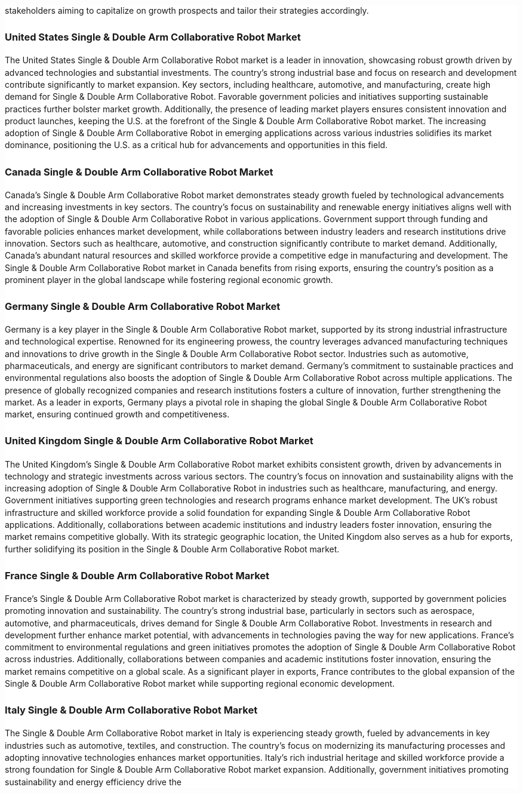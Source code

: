 stakeholders aiming to capitalize on growth prospects and tailor their strategies accordingly.</p><h3>United States Single & Double Arm Collaborative Robot Market</h3><p>The United States Single & Double Arm Collaborative Robot market is a leader in innovation, showcasing robust growth driven by advanced technologies and substantial investments. The country&rsquo;s strong industrial base and focus on research and development contribute significantly to market expansion. Key sectors, including healthcare, automotive, and manufacturing, create high demand for Single & Double Arm Collaborative Robot. Favorable government policies and initiatives supporting sustainable practices further bolster market growth. Additionally, the presence of leading market players ensures consistent innovation and product launches, keeping the U.S. at the forefront of the Single & Double Arm Collaborative Robot market. The increasing adoption of Single & Double Arm Collaborative Robot in emerging applications across various industries solidifies its market dominance, positioning the U.S. as a critical hub for advancements and opportunities in this field.</p><h3>Canada Single & Double Arm Collaborative Robot Market</h3><p>Canada&rsquo;s Single & Double Arm Collaborative Robot market demonstrates steady growth fueled by technological advancements and increasing investments in key sectors. The country&rsquo;s focus on sustainability and renewable energy initiatives aligns well with the adoption of Single & Double Arm Collaborative Robot in various applications. Government support through funding and favorable policies enhances market development, while collaborations between industry leaders and research institutions drive innovation. Sectors such as healthcare, automotive, and construction significantly contribute to market demand. Additionally, Canada&rsquo;s abundant natural resources and skilled workforce provide a competitive edge in manufacturing and development. The Single & Double Arm Collaborative Robot market in Canada benefits from rising exports, ensuring the country&rsquo;s position as a prominent player in the global landscape while fostering regional economic growth.</p><h3>Germany Single & Double Arm Collaborative Robot Market</h3><p>Germany is a key player in the Single & Double Arm Collaborative Robot market, supported by its strong industrial infrastructure and technological expertise. Renowned for its engineering prowess, the country leverages advanced manufacturing techniques and innovations to drive growth in the Single & Double Arm Collaborative Robot sector. Industries such as automotive, pharmaceuticals, and energy are significant contributors to market demand. Germany&rsquo;s commitment to sustainable practices and environmental regulations also boosts the adoption of Single & Double Arm Collaborative Robot across multiple applications. The presence of globally recognized companies and research institutions fosters a culture of innovation, further strengthening the market. As a leader in exports, Germany plays a pivotal role in shaping the global Single & Double Arm Collaborative Robot market, ensuring continued growth and competitiveness.</p><h3>United Kingdom Single & Double Arm Collaborative Robot Market</h3><p>The United Kingdom&rsquo;s Single & Double Arm Collaborative Robot market exhibits consistent growth, driven by advancements in technology and strategic investments across various sectors. The country&rsquo;s focus on innovation and sustainability aligns with the increasing adoption of Single & Double Arm Collaborative Robot in industries such as healthcare, manufacturing, and energy. Government initiatives supporting green technologies and research programs enhance market development. The UK&rsquo;s robust infrastructure and skilled workforce provide a solid foundation for expanding Single & Double Arm Collaborative Robot applications. Additionally, collaborations between academic institutions and industry leaders foster innovation, ensuring the market remains competitive globally. With its strategic geographic location, the United Kingdom also serves as a hub for exports, further solidifying its position in the Single & Double Arm Collaborative Robot market.</p><h3>France Single & Double Arm Collaborative Robot Market</h3><p>France&rsquo;s Single & Double Arm Collaborative Robot market is characterized by steady growth, supported by government policies promoting innovation and sustainability. The country&rsquo;s strong industrial base, particularly in sectors such as aerospace, automotive, and pharmaceuticals, drives demand for Single & Double Arm Collaborative Robot. Investments in research and development further enhance market potential, with advancements in technologies paving the way for new applications. France&rsquo;s commitment to environmental regulations and green initiatives promotes the adoption of Single & Double Arm Collaborative Robot across industries. Additionally, collaborations between companies and academic institutions foster innovation, ensuring the market remains competitive on a global scale. As a significant player in exports, France contributes to the global expansion of the Single & Double Arm Collaborative Robot market while supporting regional economic development.</p><h3>Italy Single & Double Arm Collaborative Robot Market</h3><p>The Single & Double Arm Collaborative Robot market in Italy is experiencing steady growth, fueled by advancements in key industries such as automotive, textiles, and construction. The country&rsquo;s focus on modernizing its manufacturing processes and adopting innovative technologies enhances market opportunities. Italy&rsquo;s rich industrial heritage and skilled workforce provide a strong foundation for Single & Double Arm Collaborative Robot market expansion. Additionally, government initiatives promoting sustainability and energy efficiency drive the